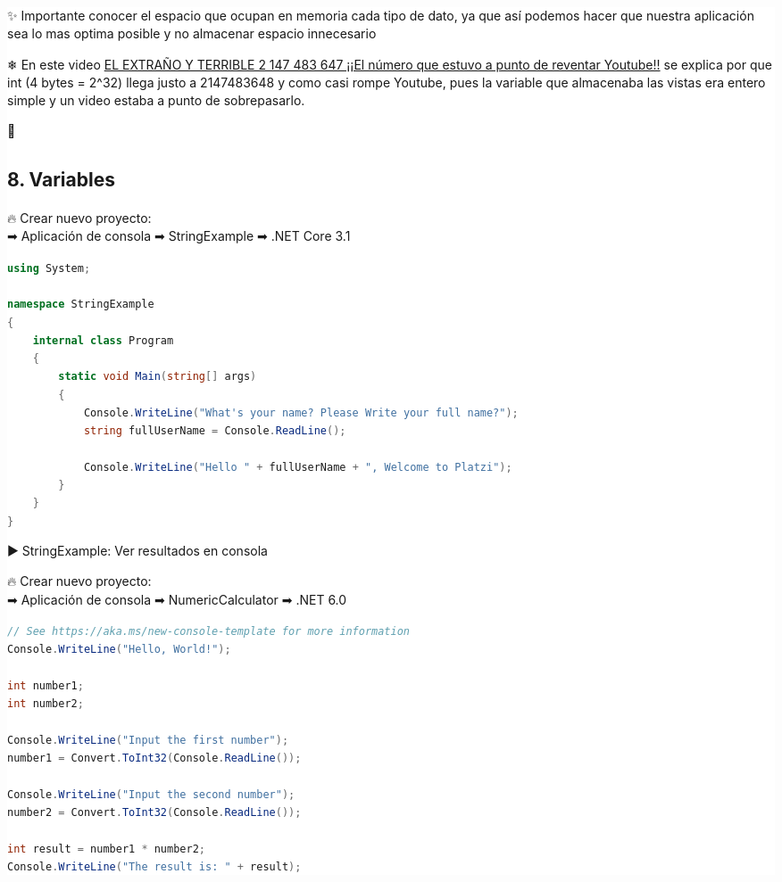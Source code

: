 ✨ Importante conocer el espacio que ocupan en memoria cada tipo de dato, ya que así podemos hacer que nuestra aplicación sea lo mas optima posible y no almacenar espacio innecesario

❄ En este video [EL EXTRAÑO Y TERRIBLE 2 147 483 647 ¡¡El número que estuvo a punto de reventar Youtube!!](https://youtu.be/jrGWMaUOSvk) se explica por que int (4 bytes = 2^32) llega justo a 2147483648 y como casi rompe Youtube, pues la variable que almacenaba las vistas era entero simple y un video estaba a punto de sobrepasarlo.

🎲

## 8. Variables

🔥 Crear nuevo proyecto:   
➡ Aplicación de consola ➡ StringExample ➡ .NET Core 3.1

```cs
using System;

namespace StringExample
{
    internal class Program
    {
        static void Main(string[] args)
        {
            Console.WriteLine("What's your name? Please Write your full name?");
            string fullUserName = Console.ReadLine();

            Console.WriteLine("Hello " + fullUserName + ", Welcome to Platzi");
        }
    }
}
```

▶ StringExample: Ver resultados en consola 

🔥 Crear nuevo proyecto:   
➡ Aplicación de consola ➡ NumericCalculator ➡ .NET 6.0

```cs
// See https://aka.ms/new-console-template for more information
Console.WriteLine("Hello, World!");

int number1;
int number2;

Console.WriteLine("Input the first number");
number1 = Convert.ToInt32(Console.ReadLine());

Console.WriteLine("Input the second number");
number2 = Convert.ToInt32(Console.ReadLine());

int result = number1 * number2;
Console.WriteLine("The result is: " + result);
```
